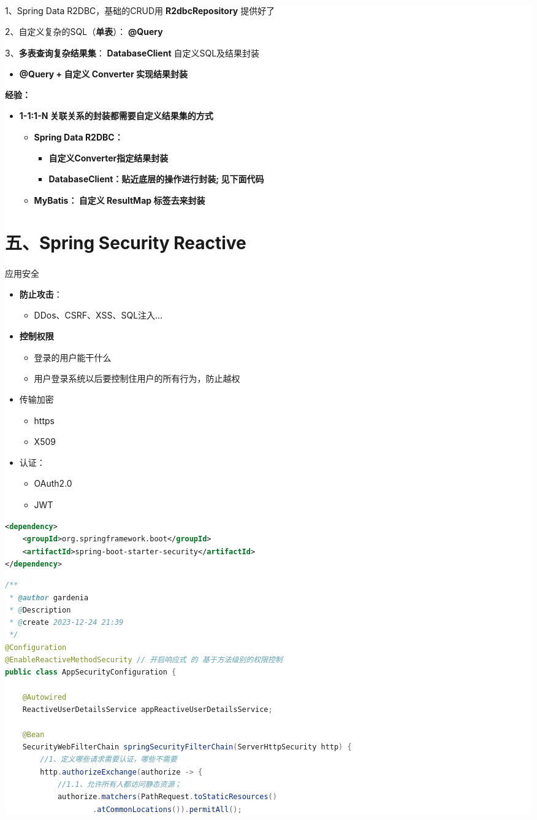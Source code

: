 1、Spring Data R2DBC，基础的CRUD用 **R2dbcRepository** 提供好了

2、自定义复杂的SQL（**单表**）： **@Query**

3、**多表查询复杂结果集**： **DatabaseClient** 自定义SQL及结果封装

- **@Query + 自定义 Converter 实现结果封装**

**经验：**

- **1-1:1-N 关联关系的封装都需要自定义结果集的方式**

  - **Spring Data R2DBC：** 

    - **自定义Converter指定结果封装**

    - **DatabaseClient：贴近底层的操作进行封装; 见下面代码**

  - **MyBatis：  自定义 ResultMap 标签去来封装**

# 五、**Spring Security Reactive**

应用安全

- **防止攻击**：
  - DDos、CSRF、XSS、SQL注入...

- **控制权限**

  - 登录的用户能干什么

  - 用户登录系统以后要控制住用户的所有行为，防止越权

- 传输加密

  - https

  - X509

- 认证：

  - OAuth2.0

  - JWT

```xml
<dependency>
    <groupId>org.springframework.boot</groupId>
    <artifactId>spring-boot-starter-security</artifactId>
</dependency>
```

```java
/**
 * @author gardenia
 * @Description
 * @create 2023-12-24 21:39
 */
@Configuration
@EnableReactiveMethodSecurity // 开启响应式 的 基于方法级别的权限控制
public class AppSecurityConfiguration {

    @Autowired
    ReactiveUserDetailsService appReactiveUserDetailsService;

    @Bean
    SecurityWebFilterChain springSecurityFilterChain(ServerHttpSecurity http) {
        //1、定义哪些请求需要认证，哪些不需要
        http.authorizeExchange(authorize -> {
            //1.1、允许所有人都访问静态资源；
            authorize.matchers(PathRequest.toStaticResources()
                    .atCommonLocations()).permitAll();

```
